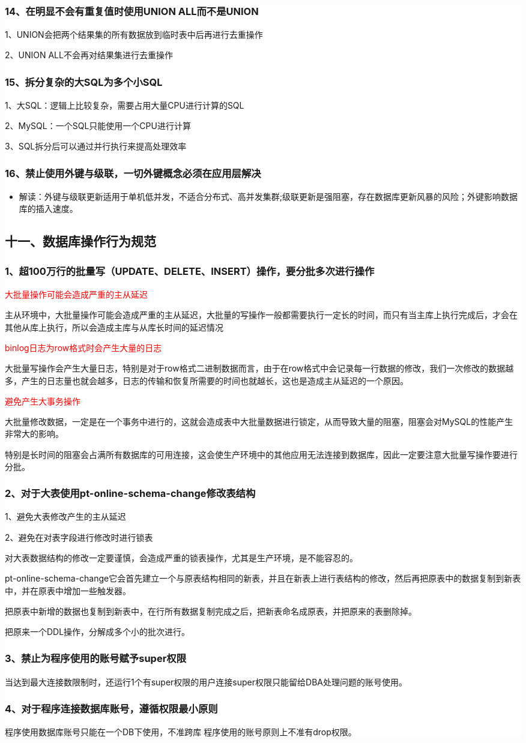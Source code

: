 ### 14、在明显不会有重复值时使用UNION ALL而不是UNION

1、UNION会把两个结果集的所有数据放到临时表中后再进行去重操作

2、UNION ALL不会再对结果集进行去重操作

### 15、拆分复杂的大SQL为多个小SQL

1、大SQL：逻辑上比较复杂，需要占用大量CPU进行计算的SQL

2、MySQL：一个SQL只能使用一个CPU进行计算

3、SQL拆分后可以通过并行执行来提高处理效率

### 16、禁止使用外键与级联，一切外键概念必须在应用层解决

- 解读：外键与级联更新适用于单机低并发，不适合分布式、高并发集群;级联更新是强阻塞，存在数据库更新风暴的风险；外键影响数据库的插入速度。

## 十一、数据库操作行为规范

### 1、超100万行的批量写（UPDATE、DELETE、INSERT）操作，要分批多次进行操作

<font color='red'> 大批量操作可能会造成严重的主从延迟</font>

主从环境中，大批量操作可能会造成严重的主从延迟，大批量的写操作一般都需要执行一定长的时间，而只有当主库上执行完成后，才会在其他从库上执行，所以会造成主库与从库长时间的延迟情况

<font color='red'> binlog日志为row格式时会产生大量的日志</font>

大批量写操作会产生大量日志，特别是对于row格式二进制数据而言，由于在row格式中会记录每一行数据的修改，我们一次修改的数据越多，产生的日志量也就会越多，日志的传输和恢复所需要的时间也就越长，这也是造成主从延迟的一个原因。

<font color='red'>避免产生大事务操作</font>

大批量修改数据，一定是在一个事务中进行的，这就会造成表中大批量数据进行锁定，从而导致大量的阻塞，阻塞会对MySQL的性能产生非常大的影响。

特别是长时间的阻塞会占满所有数据库的可用连接，这会使生产环境中的其他应用无法连接到数据库，因此一定要注意大批量写操作要进行分批。

### 2、对于大表使用pt-online-schema-change修改表结构

1、避免大表修改产生的主从延迟

2、避免在对表字段进行修改时进行锁表

对大表数据结构的修改一定要谨慎，会造成严重的锁表操作，尤其是生产环境，是不能容忍的。

pt-online-schema-change它会首先建立一个与原表结构相同的新表，并且在新表上进行表结构的修改，然后再把原表中的数据复制到新表中，并在原表中增加一些触发器。

把原表中新增的数据也复制到新表中，在行所有数据复制完成之后，把新表命名成原表，并把原来的表删除掉。

把原来一个DDL操作，分解成多个小的批次进行。

### 3、禁止为程序使用的账号赋予super权限

当达到最大连接数限制时，还运行1个有super权限的用户连接super权限只能留给DBA处理问题的账号使用。

### 4、对于程序连接数据库账号，遵循权限最小原则

程序使用数据库账号只能在一个DB下使用，不准跨库 程序使用的账号原则上不准有drop权限。